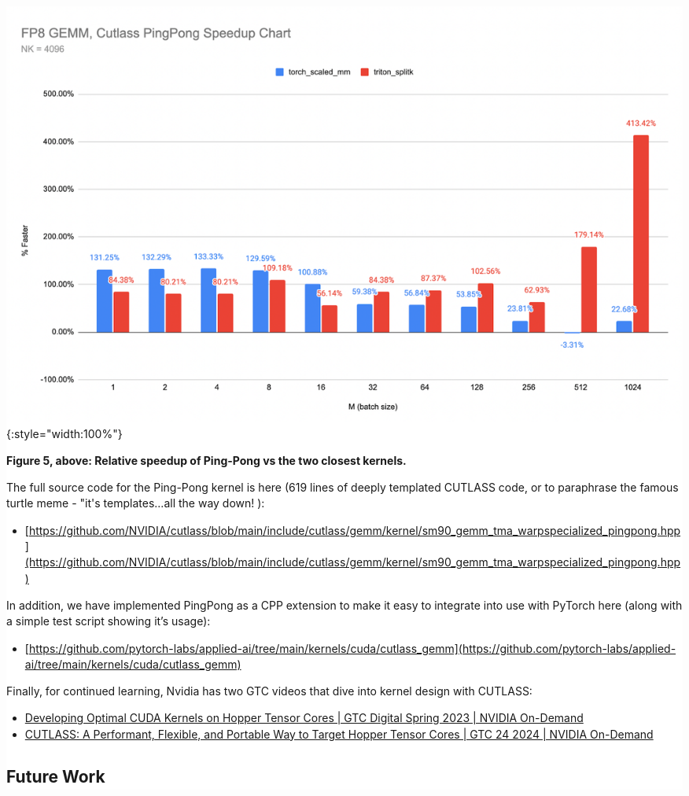 ![Figure 5, above: Relative speedup of Ping-Pong vs the two closest kernels.](/assets/images/cutlass-ping-pong-gemm-kernel/fg6.png){:style="width:100%"}

**Figure 5, above: Relative speedup of Ping-Pong vs the two closest kernels.**

The full source code for the Ping-Pong kernel is here (619 lines of deeply templated CUTLASS code, or to paraphrase the famous turtle meme - "it's templates...all the way down! ):

- [https://github.com/NVIDIA/cutlass/blob/main/include/cutlass/gemm/kernel/sm90_gemm_tma_warpspecialized_pingpong.hpp](https://github.com/NVIDIA/cutlass/blob/main/include/cutlass/gemm/kernel/sm90_gemm_tma_warpspecialized_pingpong.hpp)

In addition, we have implemented PingPong as a CPP extension to make it easy to integrate into use with PyTorch here (along with a simple test script showing it’s usage):

- [https://github.com/pytorch-labs/applied-ai/tree/main/kernels/cuda/cutlass_gemm](https://github.com/pytorch-labs/applied-ai/tree/main/kernels/cuda/cutlass_gemm)

Finally, for continued learning, Nvidia has two GTC videos that dive into kernel design with CUTLASS:

- [Developing Optimal CUDA Kernels on Hopper Tensor Cores \| GTC Digital Spring 2023 \| NVIDIA On-Demand](https://www.nvidia.com/en-us/on-demand/session/gtcspring23-s51413/)
- [CUTLASS: A Performant, Flexible, and Portable Way to Target Hopper Tensor Cores \| GTC 24 2024 \| NVIDIA On-Demand](https://www.nvidia.com/en-us/on-demand/session/gtc24-s61198/)

## Future Work

